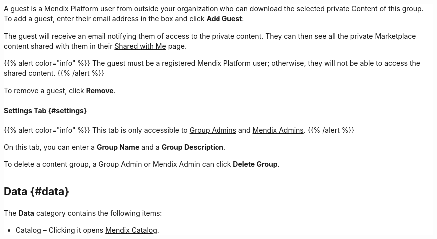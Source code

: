 A guest is a Mendix Platform user from outside your organization who can download the selected private [Content](#group-content) of this group. To add a guest, enter their email address in the box and click **Add Guest**:

The guest will receive an email notifying them of access to the private content. They can then see all the private Marketplace content shared with them in their [Shared with Me](#shared-with-me) page.

{{% alert color="info" %}}
The guest must be a registered Mendix Platform user; otherwise, they will not be able to access the shared content.
{{% /alert %}}

To remove a guest, click **Remove**.

#### Settings Tab {#settings}

{{% alert color="info" %}}
This tab is only accessible to [Group Admins](#members) and [Mendix Admins](/control-center/company-settings/).
{{% /alert %}}

On this tab, you can enter a **Group Name** and a **Group Description**.

To delete a content group, a Group Admin or Mendix Admin can click **Delete Group**.

## Data {#data}

The **Data** category contains the following items:

* Catalog – Clicking it opens [Mendix Catalog](https://catalog.mendix.com/).
